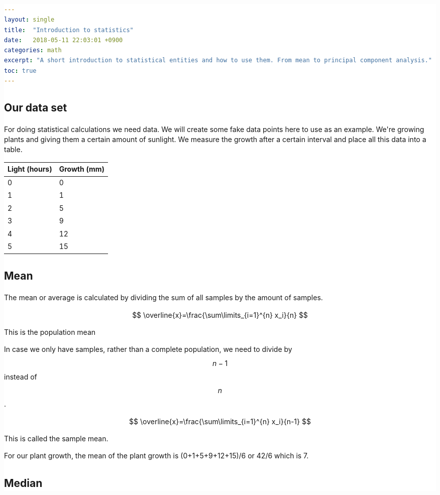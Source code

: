 ```yaml
---
layout: single
title:  "Introduction to statistics"
date:   2018-05-11 22:03:01 +0900
categories: math
excerpt: "A short introduction to statistical entities and how to use them. From mean to principal component analysis."
toc: true
---
```


## Our data set

For doing statistical calculations we need data. We will create some fake data points here to use as an example. We're growing plants and giving them a certain amount of sunlight. We measure the growth after a certain interval and place all this data into a table.

| Light (hours)| Growth (mm) |
| -------------| ----------- |
| 0            | 0           |
| 1            | 1           |
| 2            | 5           |
| 3            | 9           |
| 4            | 12          |
| 5            | 15          |

## Mean

The mean or average is calculated by dividing the sum of all samples by the amount of samples.

$$
\overline{x}=\frac{\sum\limits_{i=1}^{n} x_i}{n}
$$

This is the population mean

In case we only have samples, rather than a complete population, we need to divide by $$n-1$$ instead of $$n$$.

$$
\overline{x}=\frac{\sum\limits_{i=1}^{n} x_i}{n-1}
$$

This is called the sample mean.

For our plant growth, the mean of the plant growth is (0+1+5+9+12+15)/6 or 42/6 which is 7.

## Median

